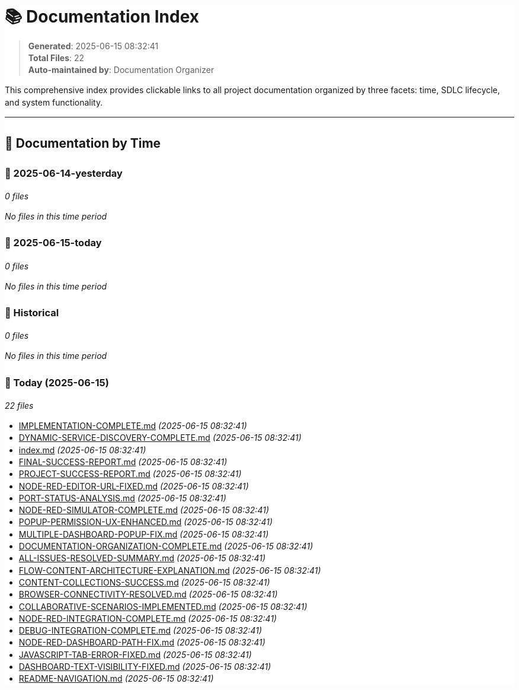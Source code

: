 # 📚 Documentation Index

> **Generated**: 2025-06-15 08:32:41  
> **Total Files**: 22  
> **Auto-maintained by**: Documentation Organizer

This comprehensive index provides clickable links to all project documentation organized by three facets: time, SDLC lifecycle, and system functionality.

---

## 📅 Documentation by Time

### 📅 2025-06-14-yesterday
*0 files*

*No files in this time period*

### 📅 2025-06-15-today
*0 files*

*No files in this time period*

### 📅 Historical
*0 files*

*No files in this time period*

### 📅 Today (2025-06-15)
*22 files*

- [IMPLEMENTATION-COMPLETE.md](IMPLEMENTATION-COMPLETE.md) *(2025-06-15 08:32:41)*
- [DYNAMIC-SERVICE-DISCOVERY-COMPLETE.md](DYNAMIC-SERVICE-DISCOVERY-COMPLETE.md) *(2025-06-15 08:32:41)*
- [index.md](index.md) *(2025-06-15 08:32:41)*
- [FINAL-SUCCESS-REPORT.md](FINAL-SUCCESS-REPORT.md) *(2025-06-15 08:32:41)*
- [PROJECT-SUCCESS-REPORT.md](PROJECT-SUCCESS-REPORT.md) *(2025-06-15 08:32:41)*
- [NODE-RED-EDITOR-URL-FIXED.md](NODE-RED-EDITOR-URL-FIXED.md) *(2025-06-15 08:32:41)*
- [PORT-STATUS-ANALYSIS.md](PORT-STATUS-ANALYSIS.md) *(2025-06-15 08:32:41)*
- [NODE-RED-SIMULATOR-COMPLETE.md](NODE-RED-SIMULATOR-COMPLETE.md) *(2025-06-15 08:32:41)*
- [POPUP-PERMISSION-UX-ENHANCED.md](POPUP-PERMISSION-UX-ENHANCED.md) *(2025-06-15 08:32:41)*
- [MULTIPLE-DASHBOARD-POPUP-FIX.md](MULTIPLE-DASHBOARD-POPUP-FIX.md) *(2025-06-15 08:32:41)*
- [DOCUMENTATION-ORGANIZATION-COMPLETE.md](DOCUMENTATION-ORGANIZATION-COMPLETE.md) *(2025-06-15 08:32:41)*
- [ALL-ISSUES-RESOLVED-SUMMARY.md](ALL-ISSUES-RESOLVED-SUMMARY.md) *(2025-06-15 08:32:41)*
- [FLOW-CONTENT-ARCHITECTURE-EXPLANATION.md](FLOW-CONTENT-ARCHITECTURE-EXPLANATION.md) *(2025-06-15 08:32:41)*
- [CONTENT-COLLECTIONS-SUCCESS.md](CONTENT-COLLECTIONS-SUCCESS.md) *(2025-06-15 08:32:41)*
- [BROWSER-CONNECTIVITY-RESOLVED.md](BROWSER-CONNECTIVITY-RESOLVED.md) *(2025-06-15 08:32:41)*
- [COLLABORATIVE-SCENARIOS-IMPLEMENTED.md](COLLABORATIVE-SCENARIOS-IMPLEMENTED.md) *(2025-06-15 08:32:41)*
- [NODE-RED-INTEGRATION-COMPLETE.md](NODE-RED-INTEGRATION-COMPLETE.md) *(2025-06-15 08:32:41)*
- [DEBUG-INTEGRATION-COMPLETE.md](DEBUG-INTEGRATION-COMPLETE.md) *(2025-06-15 08:32:41)*
- [NODE-RED-DASHBOARD-PATH-FIX.md](NODE-RED-DASHBOARD-PATH-FIX.md) *(2025-06-15 08:32:41)*
- [JAVASCRIPT-TAB-ERROR-FIXED.md](JAVASCRIPT-TAB-ERROR-FIXED.md) *(2025-06-15 08:32:41)*
- [DASHBOARD-TEXT-VISIBILITY-FIXED.md](DASHBOARD-TEXT-VISIBILITY-FIXED.md) *(2025-06-15 08:32:41)*
- [README-NAVIGATION.md](README-NAVIGATION.md) *(2025-06-15 08:32:41)*
